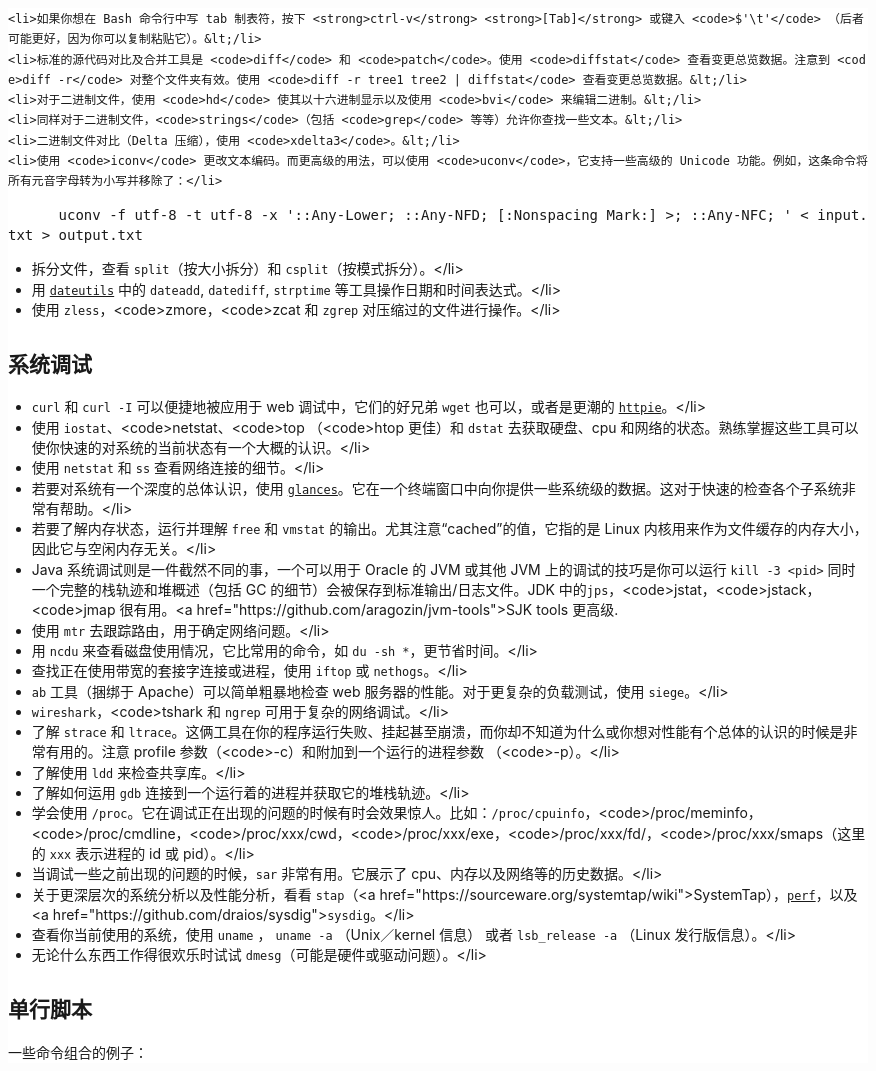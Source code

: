 	<li>如果你想在 Bash 命令行中写 tab 制表符，按下 <strong>ctrl-v</strong> <strong>[Tab]</strong> 或键入 <code>$'\t'</code> （后者可能更好，因为你可以复制粘贴它）。&lt;/li>
	<li>标准的源代码对比及合并工具是 <code>diff</code> 和 <code>patch</code>。使用 <code>diffstat</code> 查看变更总览数据。注意到 <code>diff -r</code> 对整个文件夹有效。使用 <code>diff -r tree1 tree2 | diffstat</code> 查看变更总览数据。&lt;/li>
	<li>对于二进制文件，使用 <code>hd</code> 使其以十六进制显示以及使用 <code>bvi</code> 来编辑二进制。&lt;/li>
	<li>同样对于二进制文件，<code>strings</code>（包括 <code>grep</code> 等等）允许你查找一些文本。&lt;/li>
	<li>二进制文件对比（Delta 压缩），使用 <code>xdelta3</code>。&lt;/li>
	<li>使用 <code>iconv</code> 更改文本编码。而更高级的用法，可以使用 <code>uconv</code>，它支持一些高级的 Unicode 功能。例如，这条命令将所有元音字母转为小写并移除了：</li>
</ul>
<div class="highlight highlight-source-shell">
<pre>      uconv -f utf-8 -t utf-8 -x <span class="pl-s"><span class="pl-pds">'</span>::Any-Lower; ::Any-NFD; [:Nonspacing Mark:] &gt;; ::Any-NFC; <span class="pl-pds">'</span></span> <span class="pl-k">&lt;</span> input.txt <span class="pl-k">&gt;</span> output.txt</pre>
</div>
<ul>
	<li>拆分文件，查看 <code>split</code>（按大小拆分）和 <code>csplit</code>（按模式拆分）。&lt;/li>
	<li>用 <a href="http://www.fresse.org/dateutils/"><code>dateutils</code></a> 中的 <code>dateadd</code>, <code>datediff</code>, <code>strptime</code> 等工具操作日期和时间表达式。&lt;/li>
	<li>使用 <code>zless</code>，&lt;code>zmore</code>，&lt;code>zcat</code> 和 <code>zgrep</code> 对压缩过的文件进行操作。&lt;/li>
</ul>
<h2><a id="user-content-系统调试" class="anchor" href="https://github.com/jlevy/the-art-of-command-line/blob/master/README-zh.md#系统调试"></a>系统调试</h2>
<ul>
	<li><code>curl</code> 和 <code>curl -I</code> 可以便捷地被应用于 web 调试中，它们的好兄弟 <code>wget</code> 也可以，或者是更潮的 <a href="https://github.com/jakubroztocil/httpie"><code>httpie</code></a>。&lt;/li>
	<li>使用 <code>iostat</code>、&lt;code>netstat</code>、&lt;code>top</code> （&lt;code>htop</code> 更佳）和 <code>dstat</code> 去获取硬盘、cpu 和网络的状态。熟练掌握这些工具可以使你快速的对系统的当前状态有一个大概的认识。&lt;/li>
	<li>使用 <code>netstat</code> 和 <code>ss</code> 查看网络连接的细节。&lt;/li>
	<li>若要对系统有一个深度的总体认识，使用 <a href="https://github.com/nicolargo/glances"><code>glances</code></a>。它在一个终端窗口中向你提供一些系统级的数据。这对于快速的检查各个子系统非常有帮助。&lt;/li>
	<li>若要了解内存状态，运行并理解 <code>free</code> 和 <code>vmstat</code> 的输出。尤其注意“cached”的值，它指的是 Linux 内核用来作为文件缓存的内存大小，因此它与空闲内存无关。&lt;/li>
	<li>Java 系统调试则是一件截然不同的事，一个可以用于 Oracle 的 JVM 或其他 JVM 上的调试的技巧是你可以运行 <code>kill -3 &lt;pid&gt;</code> 同时一个完整的栈轨迹和堆概述（包括 GC 的细节）会被保存到标准输出/日志文件。JDK 中的<code>jps</code>，&lt;code>jstat</code>，&lt;code>jstack</code>，&lt;code>jmap</code> 很有用。&lt;a href="https://github.com/aragozin/jvm-tools">SJK tools</a> 更高级.</li>
	<li>使用 <code>mtr</code> 去跟踪路由，用于确定网络问题。&lt;/li>
	<li>用 <code>ncdu</code> 来查看磁盘使用情况，它比常用的命令，如 <code>du -sh *</code>，更节省时间。&lt;/li>
	<li>查找正在使用带宽的套接字连接或进程，使用 <code>iftop</code> 或 <code>nethogs</code>。&lt;/li>
	<li><code>ab</code> 工具（捆绑于 Apache）可以简单粗暴地检查 web 服务器的性能。对于更复杂的负载测试，使用 <code>siege</code>。&lt;/li>
	<li><code>wireshark</code>，&lt;code>tshark</code> 和 <code>ngrep</code> 可用于复杂的网络调试。&lt;/li>
	<li>了解 <code>strace</code> 和 <code>ltrace</code>。这俩工具在你的程序运行失败、挂起甚至崩溃，而你却不知道为什么或你想对性能有个总体的认识的时候是非常有用的。注意 profile 参数（&lt;code>-c</code>）和附加到一个运行的进程参数 （&lt;code>-p</code>）。&lt;/li>
	<li>了解使用 <code>ldd</code> 来检查共享库。&lt;/li>
	<li>了解如何运用 <code>gdb</code> 连接到一个运行着的进程并获取它的堆栈轨迹。&lt;/li>
	<li>学会使用 <code>/proc</code>。它在调试正在出现的问题的时候有时会效果惊人。比如：<code>/proc/cpuinfo</code>，&lt;code>/proc/meminfo</code>，&lt;code>/proc/cmdline</code>，&lt;code>/proc/xxx/cwd</code>，&lt;code>/proc/xxx/exe</code>，&lt;code>/proc/xxx/fd/</code>，&lt;code>/proc/xxx/smaps</code>（这里的 <code>xxx</code> 表示进程的 id 或 pid）。&lt;/li>
	<li>当调试一些之前出现的问题的时候，<code>sar</code> 非常有用。它展示了 cpu、内存以及网络等的历史数据。&lt;/li>
	<li>关于更深层次的系统分析以及性能分析，看看 <code>stap</code>（&lt;a href="https://sourceware.org/systemtap/wiki">SystemTap</a>），<a href="http://en.wikipedia.org/wiki/Perf_(Linux)"><code>perf</code></a>，以及&lt;a href="https://github.com/draios/sysdig"><code>sysdig</code></a>。&lt;/li>
	<li>查看你当前使用的系统，使用 <code>uname</code> ， <code>uname -a</code> （Unix／kernel 信息） 或者 <code>lsb_release -a</code> （Linux 发行版信息）。&lt;/li>
	<li>无论什么东西工作得很欢乐时试试 <code>dmesg</code>（可能是硬件或驱动问题）。&lt;/li>
</ul>
<h2><a id="user-content-单行脚本" class="anchor" href="https://github.com/jlevy/the-art-of-command-line/blob/master/README-zh.md#单行脚本"></a>单行脚本</h2>
一些命令组合的例子：
<ul>